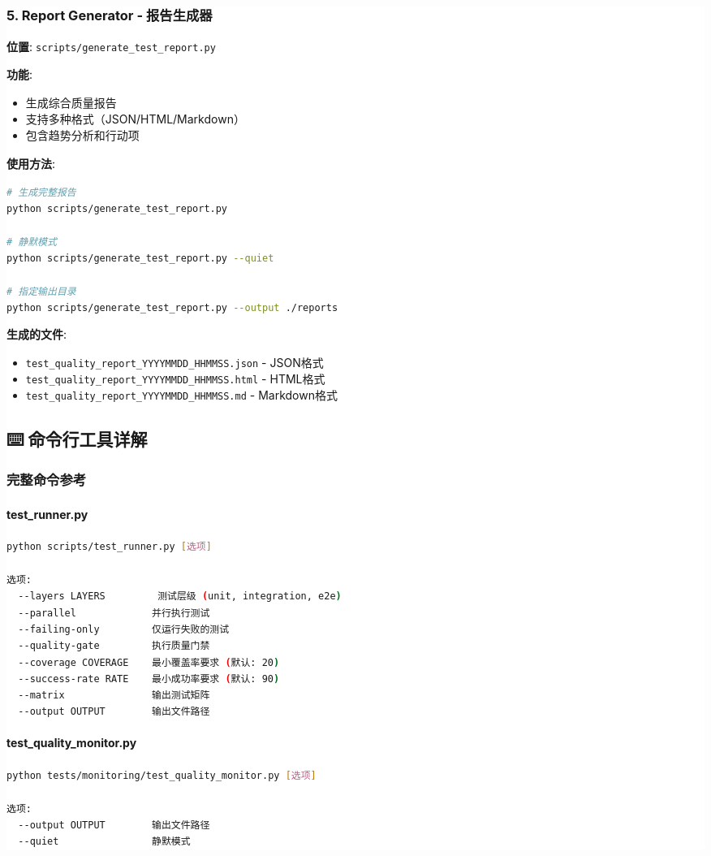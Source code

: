 
### 5. Report Generator - 报告生成器

**位置**: `scripts/generate_test_report.py`

**功能**:
- 生成综合质量报告
- 支持多种格式（JSON/HTML/Markdown）
- 包含趋势分析和行动项

**使用方法**:
```bash
# 生成完整报告
python scripts/generate_test_report.py

# 静默模式
python scripts/generate_test_report.py --quiet

# 指定输出目录
python scripts/generate_test_report.py --output ./reports
```

**生成的文件**:
- `test_quality_report_YYYYMMDD_HHMMSS.json` - JSON格式
- `test_quality_report_YYYYMMDD_HHMMSS.html` - HTML格式
- `test_quality_report_YYYYMMDD_HHMMSS.md` - Markdown格式

## ⌨️ 命令行工具详解

### 完整命令参考

#### test_runner.py
```bash
python scripts/test_runner.py [选项]

选项:
  --layers LAYERS         测试层级 (unit, integration, e2e)
  --parallel             并行执行测试
  --failing-only         仅运行失败的测试
  --quality-gate         执行质量门禁
  --coverage COVERAGE    最小覆盖率要求 (默认: 20)
  --success-rate RATE    最小成功率要求 (默认: 90)
  --matrix               输出测试矩阵
  --output OUTPUT        输出文件路径
```

#### test_quality_monitor.py
```bash
python tests/monitoring/test_quality_monitor.py [选项]

选项:
  --output OUTPUT        输出文件路径
  --quiet                静默模式
```
